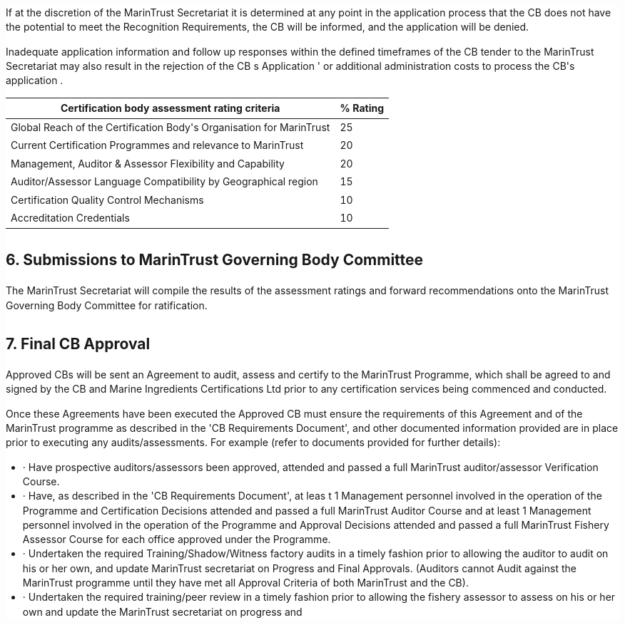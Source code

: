 If at the discretion of the MarinTrust Secretariat it is determined at any point in the application process that the CB does not have the potential to meet the Recognition Requirements, the CB will be informed, and the application will be denied.

Inadequate application information and follow up responses within the defined timeframes of the CB tender to the MarinTrust Secretariat may also result in the rejection of the CB s Application ' or additional administration costs to process the CB's application .



| Certification body assessment rating criteria                         |   % Rating |
|-----------------------------------------------------------------------|------------|
| Global Reach of the Certification Body's Organisation for  MarinTrust |         25 |
| Current Certification Programmes and relevance to MarinTrust          |         20 |
| Management, Auditor &amp; Assessor Flexibility and Capability             |         20 |
| Auditor/Assessor Language Compatibility by Geographical region        |         15 |
| Certification Quality Control Mechanisms                              |         10 |
| Accreditation Credentials                                             |         10 |

## 6. Submissions to MarinTrust Governing Body Committee

The  MarinTrust  Secretariat  will  compile  the  results  of  the  assessment  ratings  and  forward recommendations onto the MarinTrust Governing Body Committee for ratification.

## 7. Final CB Approval

Approved  CBs  will  be  sent  an  Agreement  to  audit,  assess  and  certify  to  the  MarinTrust Programme, which shall be agreed to and signed by the CB and Marine Ingredients Certifications Ltd prior to any certification services being commenced and conducted.

Once these Agreements have been executed the Approved CB must ensure the requirements of this  Agreement  and  of  the  MarinTrust  programme as  described  in  the  'CB  Requirements Document', and other documented information provided are in place prior to executing any audits/assessments. For example (refer to documents provided for further details):

- · Have prospective auditors/assessors been approved, attended and passed a full MarinTrust auditor/assessor Verification Course.
- · Have, as described in the 'CB Requirements Document', at leas t 1 Management personnel involved in the operation of the Programme and Certification Decisions attended and passed a  full  MarinTrust  Auditor  Course  and  at  least  1  Management  personnel  involved  in  the operation of the Programme and Approval Decisions attended and passed a full MarinTrust Fishery Assessor Course for each office approved under the Programme.
- · Undertaken the required Training/Shadow/Witness factory audits in a timely fashion prior to allowing the auditor to audit on his or her own, and update MarinTrust secretariat on Progress and Final Approvals. (Auditors cannot Audit against the MarinTrust programme until they have met all Approval Criteria of both MarinTrust and the CB).
- · Undertaken the required training/peer review in a timely fashion prior to allowing the fishery assessor to assess on his or her own and update the MarinTrust secretariat on progress and

